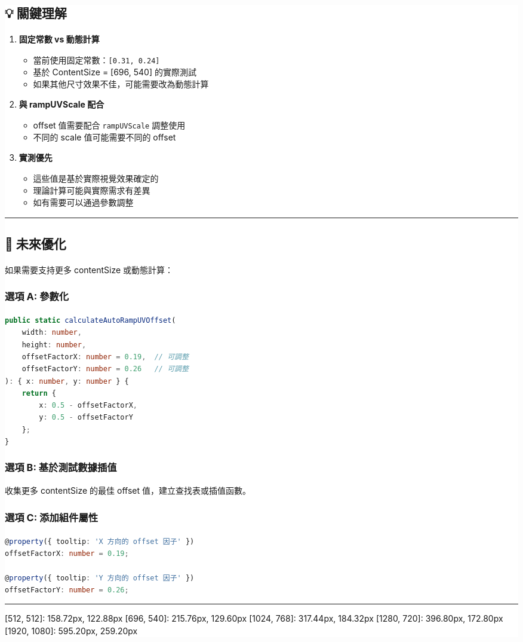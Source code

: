 
## 💡 關鍵理解

1. **固定常數 vs 動態計算**
   - 當前使用固定常數：`[0.31, 0.24]`
   - 基於 ContentSize = [696, 540] 的實際測試
   - 如果其他尺寸效果不佳，可能需要改為動態計算

2. **與 rampUVScale 配合**
   - offset 值需要配合 `rampUVScale` 調整使用
   - 不同的 scale 值可能需要不同的 offset

3. **實測優先**
   - 這些值是基於實際視覺效果確定的
   - 理論計算可能與實際需求有差異
   - 如有需要可以通過參數調整

---

## 🚀 未來優化

如果需要支持更多 contentSize 或動態計算：

### 選項 A: 參數化

```typescript
public static calculateAutoRampUVOffset(
    width: number,
    height: number,
    offsetFactorX: number = 0.19,  // 可調整
    offsetFactorY: number = 0.26   // 可調整
): { x: number, y: number } {
    return {
        x: 0.5 - offsetFactorX,
        y: 0.5 - offsetFactorY
    };
}
```

### 選項 B: 基於測試數據插值

收集更多 contentSize 的最佳 offset 值，建立查找表或插值函數。

### 選項 C: 添加組件屬性

```typescript
@property({ tooltip: 'X 方向的 offset 因子' })
offsetFactorX: number = 0.19;

@property({ tooltip: 'Y 方向的 offset 因子' })
offsetFactorY: number = 0.26;
```

---


[512, 512]: 158.72px, 122.88px
[696, 540]: 215.76px, 129.60px
[1024, 768]: 317.44px, 184.32px
[1280, 720]: 396.80px, 172.80px
[1920, 1080]: 595.20px, 259.20px